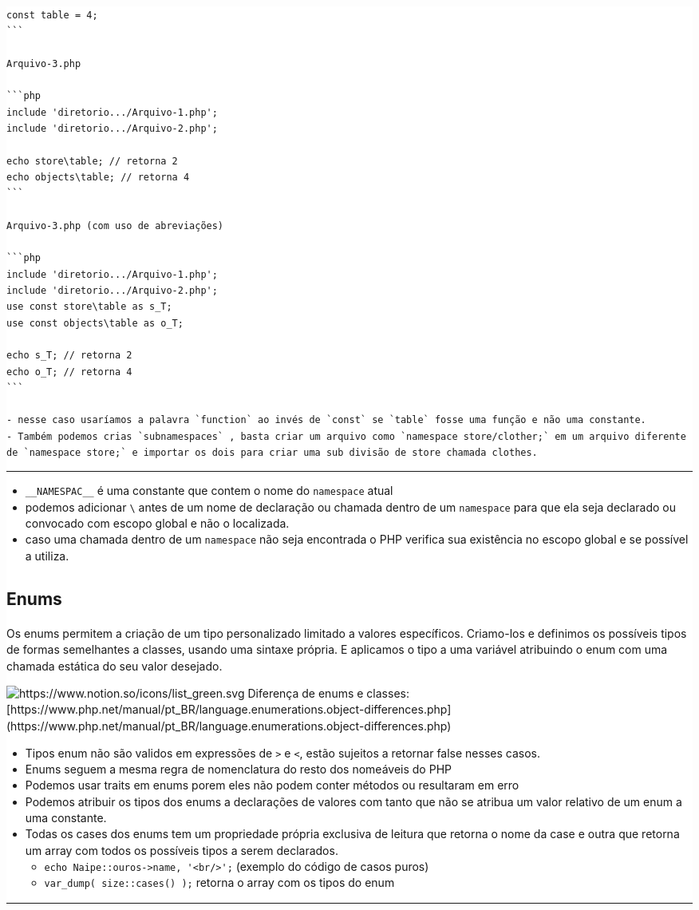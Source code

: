     const table = 4;
    ```
    
    Arquivo-3.php
    
    ```php
    include 'diretorio.../Arquivo-1.php';
    include 'diretorio.../Arquivo-2.php';
    
    echo store\table; // retorna 2
    echo objects\table; // retorna 4
    ```
    
    Arquivo-3.php (com uso de abreviações)
    
    ```php
    include 'diretorio.../Arquivo-1.php';
    include 'diretorio.../Arquivo-2.php';
    use const store\table as s_T;
    use const objects\table as o_T;
    
    echo s_T; // retorna 2
    echo o_T; // retorna 4
    ```
    
    - nesse caso usaríamos a palavra `function` ao invés de `const` se `table` fosse uma função e não uma constante.
    - Também podemos crias `subnamespaces` , basta criar um arquivo como `namespace store/clother;` em um arquivo diferente de `namespace store;` e importar os dois para criar uma sub divisão de store chamada clothes.

---

- `__NAMESPAC__` é uma constante que contem o nome do `namespace` atual
- podemos adicionar `\` antes de um nome de declaração ou chamada dentro de um `namespace` para que ela seja declarado ou convocado com escopo global e não o localizada.
- caso uma chamada dentro de um `namespace` não seja encontrada o PHP verifica sua existência no escopo global e se possível a utiliza.

## Enums

Os enums permitem a criação de um tipo personalizado limitado a valores específicos. Criamo-los e definimos os possíveis tipos de formas semelhantes a classes, usando uma sintaxe própria. E aplicamos o tipo a uma variável atribuindo o enum com uma chamada estática do seu valor desejado.

<aside>
<img src="https://www.notion.so/icons/list_green.svg" alt="https://www.notion.so/icons/list_green.svg" width="40px" /> Diferença de enums e classes: [https://www.php.net/manual/pt_BR/language.enumerations.object-differences.php](https://www.php.net/manual/pt_BR/language.enumerations.object-differences.php)

</aside>

- Tipos enum não são validos em expressões de `>` e `<`, estão sujeitos a retornar false nesses casos.
- Enums seguem a mesma regra de nomenclatura do resto dos nomeáveis do PHP
- Podemos usar traits em enums porem eles não podem conter métodos ou resultaram em erro
- Podemos atribuir os tipos dos enums a declarações de valores com tanto que não se atribua um valor relativo de um enum a uma constante.
- Todas os cases dos enums tem um propriedade própria exclusiva de leitura que retorna o nome da case e outra que retorna um array com todos os possíveis tipos a serem declarados.
    - `echo Naipe::ouros->name, '<br/>';` (exemplo do código de casos puros)
    - `var_dump( size::cases() );` retorna o array com os tipos do enum

---